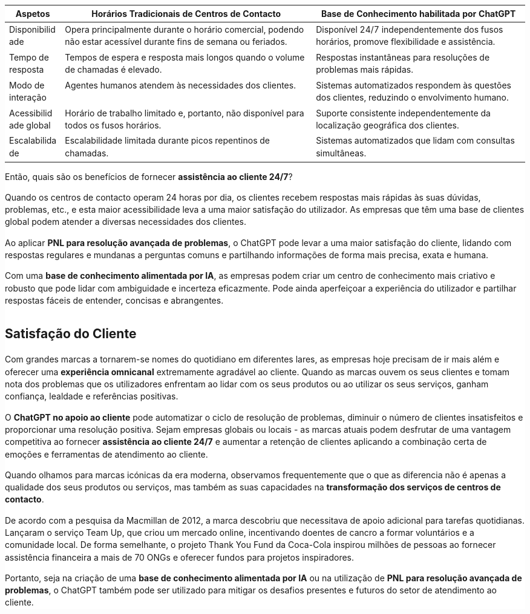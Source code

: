 |Aspetos|Horários Tradicionais de Centros de Contacto|Base de Conhecimento habilitada por ChatGPT|
|-|-|-|
|Disponibilidade|Opera principalmente durante o horário comercial, podendo não estar acessível durante fins de semana ou feriados.|Disponível 24/7 independentemente dos fusos horários, promove flexibilidade e assistência.|
|Tempo de resposta|Tempos de espera e resposta mais longos quando o volume de chamadas é elevado.|Respostas instantâneas para resoluções de problemas mais rápidas.|
|Modo de interação|Agentes humanos atendem às necessidades dos clientes.|Sistemas automatizados respondem às questões dos clientes, reduzindo o envolvimento humano.|
|Acessibilidade global|Horário de trabalho limitado e, portanto, não disponível para todos os fusos horários.|Suporte consistente independentemente da localização geográfica dos clientes.|
|Escalabilidade|Escalabilidade limitada durante picos repentinos de chamadas.|Sistemas automatizados que lidam com consultas simultâneas.|

Então, quais são os benefícios de fornecer **assistência ao cliente 24/7**?

Quando os centros de contacto operam 24 horas por dia, os clientes recebem respostas mais rápidas às suas dúvidas, problemas, etc., e esta maior acessibilidade leva a uma maior satisfação do utilizador. As empresas que têm uma base de clientes global podem atender a diversas necessidades dos clientes.

Ao aplicar **PNL para resolução avançada de problemas**, o ChatGPT pode levar a uma maior satisfação do cliente, lidando com respostas regulares e mundanas a perguntas comuns e partilhando informações de forma mais precisa, exata e humana.

Com uma **base de conhecimento alimentada por IA**, as empresas podem criar um centro de conhecimento mais criativo e robusto que pode lidar com ambiguidade e incerteza eficazmente. Pode ainda aperfeiçoar a experiência do utilizador e partilhar respostas fáceis de entender, concisas e abrangentes.

## Satisfação do Cliente

Com grandes marcas a tornarem-se nomes do quotidiano em diferentes lares, as empresas hoje precisam de ir mais além e oferecer uma **experiência omnicanal** extremamente agradável ao cliente. Quando as marcas ouvem os seus clientes e tomam nota dos problemas que os utilizadores enfrentam ao lidar com os seus produtos ou ao utilizar os seus serviços, ganham confiança, lealdade e referências positivas.

O **ChatGPT no apoio ao cliente** pode automatizar o ciclo de resolução de problemas, diminuir o número de clientes insatisfeitos e proporcionar uma resolução positiva. Sejam empresas globais ou locais - as marcas atuais podem desfrutar de uma vantagem competitiva ao fornecer **assistência ao cliente 24/7** e aumentar a retenção de clientes aplicando a combinação certa de emoções e ferramentas de atendimento ao cliente.

Quando olhamos para marcas icónicas da era moderna, observamos frequentemente que o que as diferencia não é apenas a qualidade dos seus produtos ou serviços, mas também as suas capacidades na **transformação dos serviços de centros de contacto**.

De acordo com a pesquisa da Macmillan de 2012, a marca descobriu que necessitava de apoio adicional para tarefas quotidianas. Lançaram o serviço Team Up, que criou um mercado online, incentivando doentes de cancro a formar voluntários e a comunidade local. De forma semelhante, o projeto Thank You Fund da Coca-Cola inspirou milhões de pessoas ao fornecer assistência financeira a mais de 70 ONGs e oferecer fundos para projetos inspiradores.

Portanto, seja na criação de uma **base de conhecimento alimentada por IA** ou na utilização de **PNL para resolução avançada de problemas**, o ChatGPT também pode ser utilizado para mitigar os desafios presentes e futuros do setor de atendimento ao cliente.
